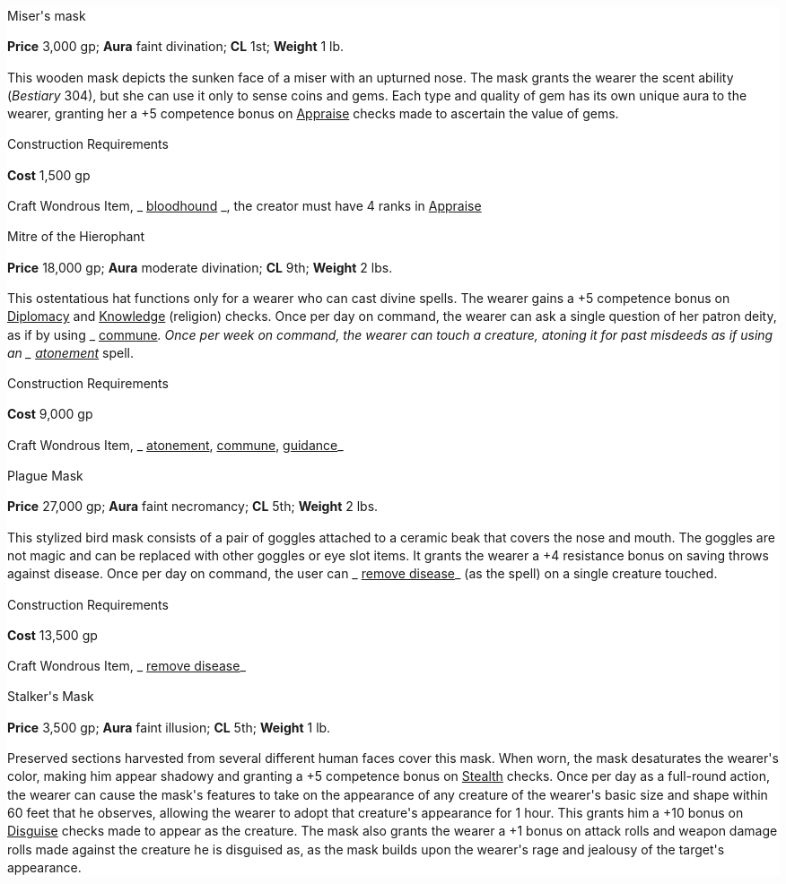 Miser's mask

**Price** 3,000 gp; **Aura** faint divination; **CL** 1st; **Weight** 1 lb.

This wooden mask depicts the sunken face of a miser with an upturned nose. The mask grants the wearer the scent ability (_Bestiary_ 304), but she can use it only to sense coins and gems. Each type and quality of gem has its own unique aura to the wearer, granting her a +5 competence bonus on [Appraise](skills/appraise.md#_appraise) checks made to ascertain the value of gems.

Construction Requirements

**Cost** 1,500 gp

Craft Wondrous Item, _ [bloodhound](advanced/spells/bloodhound.md#_bloodhound) _, the creator must have 4 ranks in [Appraise](skills/appraise.md#_appraise)

Mitre of the Hierophant

**Price** 18,000 gp; **Aura** moderate divination; **CL** 9th; **Weight** 2 lbs.

This ostentatious hat functions only for a wearer who can cast divine spells. The wearer gains a +5 competence bonus on [Diplomacy](skills/diplomacy.md#_diplomacy) and [Knowledge](skills/knowledge.md#_knowledge) (religion) checks. Once per day on command, the wearer can ask a single question of her patron deity, as if by using _ [commune](spells/commune.md#_commune)_. Once per week on command, the wearer can touch a creature, atoning it for past misdeeds as if using an _ [atonement](spells/atonement.md#_atonement)_ spell.

Construction Requirements

**Cost** 9,000 gp

Craft Wondrous Item, _ [atonement](spells/atonement.md#_atonement), [commune](spells/commune.md#_commune), [guidance](spells/guidance.md#_guidance)_

Plague Mask

**Price** 27,000 gp; **Aura** faint necromancy; **CL** 5th; **Weight** 2 lbs.

This stylized bird mask consists of a pair of goggles attached to a ceramic beak that covers the nose and mouth. The goggles are not magic and can be replaced with other goggles or eye slot items. It grants the wearer a +4 resistance bonus on saving throws against disease. Once per day on command, the user can _ [remove disease](spells/removeDisease.md#_remove-disease)_ (as the spell) on a single creature touched.

Construction Requirements

**Cost** 13,500 gp

Craft Wondrous Item, _ [remove disease](spells/removeDisease.md#_remove-disease)_

Stalker's Mask

**Price** 3,500 gp; **Aura** faint illusion; **CL** 5th; **Weight** 1 lb.

Preserved sections harvested from several different human faces cover this mask. When worn, the mask desaturates the wearer's color, making him appear shadowy and granting a +5 competence bonus on [Stealth](skills/stealth.md#_stealth) checks. Once per day as a full-round action, the wearer can cause the mask's features to take on the appearance of any creature of the wearer's basic size and shape within 60 feet that he observes, allowing the wearer to adopt that creature's appearance for 1 hour. This grants him a +10 bonus on [Disguise](skills/disguise.md#_disguise) checks made to appear as the creature. The mask also grants the wearer a +1 bonus on attack rolls and weapon damage rolls made against the creature he is disguised as, as the mask builds upon the wearer's rage and jealousy of the target's appearance.
